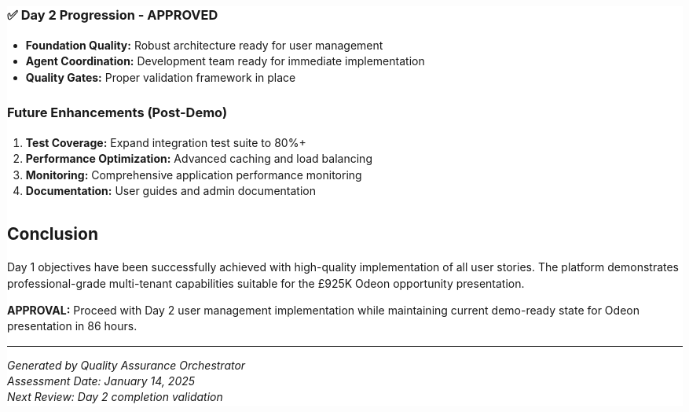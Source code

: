 ### ✅ Day 2 Progression - APPROVED
- **Foundation Quality:** Robust architecture ready for user management
- **Agent Coordination:** Development team ready for immediate implementation
- **Quality Gates:** Proper validation framework in place

### Future Enhancements (Post-Demo)
1. **Test Coverage:** Expand integration test suite to 80%+
2. **Performance Optimization:** Advanced caching and load balancing
3. **Monitoring:** Comprehensive application performance monitoring
4. **Documentation:** User guides and admin documentation

## Conclusion

Day 1 objectives have been successfully achieved with high-quality implementation of all user stories. The platform demonstrates professional-grade multi-tenant capabilities suitable for the £925K Odeon opportunity presentation.

**APPROVAL:** Proceed with Day 2 user management implementation while maintaining current demo-ready state for Odeon presentation in 86 hours.

---
*Generated by Quality Assurance Orchestrator*  
*Assessment Date: January 14, 2025*  
*Next Review: Day 2 completion validation*